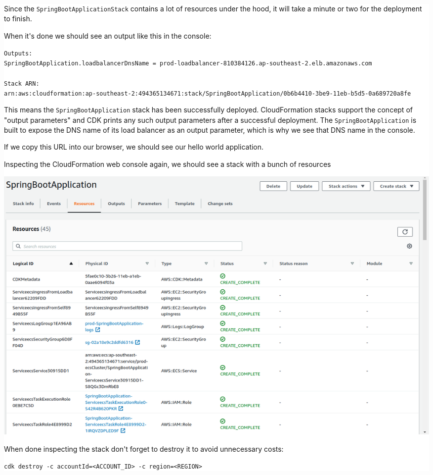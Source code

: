Since the `SpringBootApplicationStack` contains a lot of resources under the hood, it will take a minute or two for the deployment to finish.

When it's done we should see an output like this in the console:

```
Outputs:
SpringBootApplication.loadbalancerDnsName = prod-loadbalancer-810384126.ap-southeast-2.elb.amazonaws.com

Stack ARN:
arn:aws:cloudformation:ap-southeast-2:494365134671:stack/SpringBootApplication/0b6b4410-3be9-11eb-b5d5-0a689720a8fe
```

This means the `SpringBootApplication` stack has been successfully deployed. CloudFormation stacks support the concept of "output parameters" and CDK prints any such output parameters after a successful deployment. The `SpringBootApplication` is built to expose the DNS name of its load balancer as an output parameter, which is why we see that DNS name in the console.

If we copy this URL into our browser, we should see our hello world application.

Inspecting the CloudFormation web console again, we should see a stack with a bunch of resources

![The Spring Boot CDK Stack](/assets/img/posts/getting-started-with-aws-cdk/spring-boot-stack.png)

When done inspecting the stack don't forget to destroy it to avoid unnecessary costs:

```
cdk destroy -c accountId=<ACCOUNT_ID> -c region=<REGION>
```
